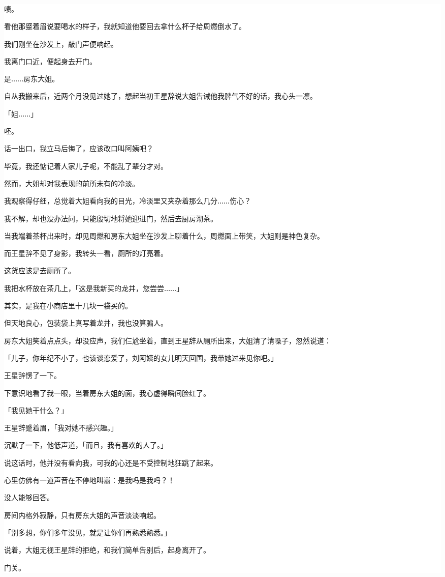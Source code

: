 啧。

看他那蹙着眉说要喝水的样子，我就知道他要回去拿什么杯子给周燃倒水了。

我们刚坐在沙发上，敲门声便响起。

我离门口近，便起身去开门。

是……房东大姐。

自从我搬来后，近两个月没见过她了，想起当初王星辞说大姐告诫他我脾气不好的话，我心头一凛。

「姐……」

呸。

话一出口，我立马后悔了，应该改口叫阿姨吧？

毕竟，我还惦记着人家儿子呢，不能乱了辈分才对。

然而，大姐却对我表现的前所未有的冷淡。

我观察得仔细，总觉着大姐看向我的目光，冷淡里又夹杂着那么几分……伤心？

我不解，却也没办法问，只能殷切地将她迎进门，然后去厨房沏茶。

当我端着茶杯出来时，却见周燃和房东大姐坐在沙发上聊着什么，周燃面上带笑，大姐则是神色复杂。

而王星辞不见了身影，我转头一看，厕所的灯亮着。

这货应该是去厕所了。

我把水杯放在茶几上，「这是我新买的龙井，您尝尝……」

其实，是我在小商店里十几块一袋买的。

但天地良心，包装袋上真写着龙井，我也没算骗人。

房东大姐笑着点点头，却没应声，我们仨尬坐着，直到王星辞从厕所出来，大姐清了清嗓子，忽然说道：

「儿子，你年纪不小了，也该谈恋爱了，刘阿姨的女儿明天回国，我带她过来见你吧。」

王星辞愣了一下。

下意识地看了我一眼，当着房东大姐的面，我心虚得瞬间脸红了。

「我见她干什么？」

王星辞蹙着眉，「我对她不感兴趣。」

沉默了一下，他低声道，「而且，我有喜欢的人了。」

说这话时，他并没有看向我，可我的心还是不受控制地狂跳了起来。

心里仿佛有一道声音在不停地叫嚣：是我吗是我吗？！

没人能够回答。

房间内格外寂静，只有房东大姐的声音淡淡响起。

「别多想，你们多年没见，就是让你们再熟悉熟悉。」

说着，大姐无视王星辞的拒绝，和我们简单告别后，起身离开了。

门关。
